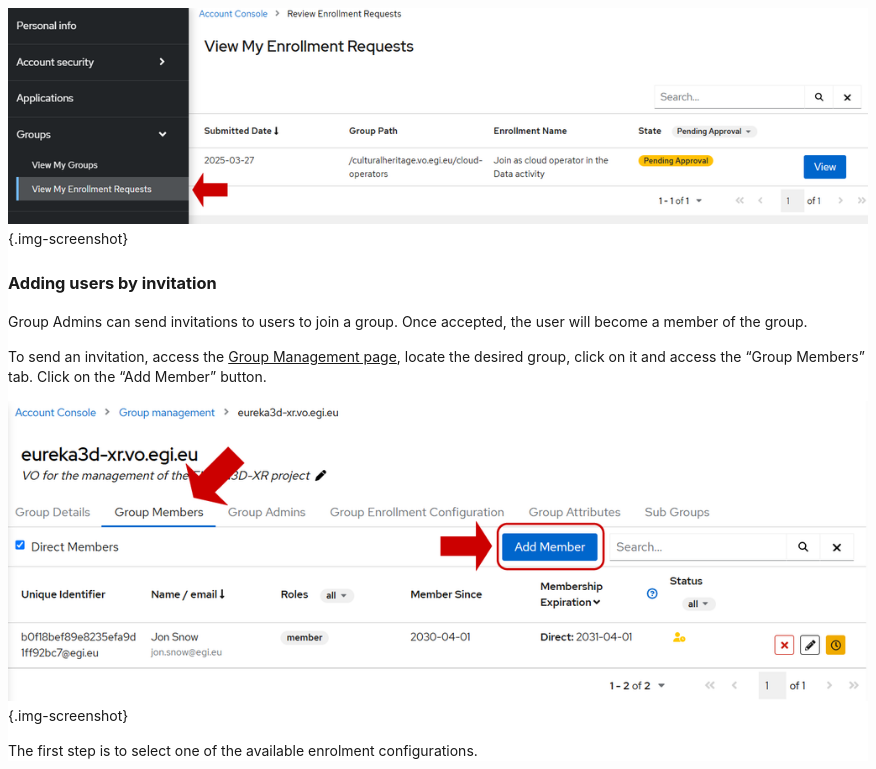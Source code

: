 ![View Enrolment Requests](./enrolment_menu.png)
{.img-screenshot}

### Adding users by invitation

Group Admins can send invitations to users to join a group. Once accepted, the
user will become a member of the group.

To send an invitation, access the
[Group Management page](https://aai.egi.eu/auth/realms/id/account/#/groups/admingroups),
locate the desired group, click on it and access the “Group Members” tab. Click
on the “Add Member” button.

![Add Member option](./member_add0.png)
{.img-screenshot}

The first step is to select one of the available enrolment configurations.
